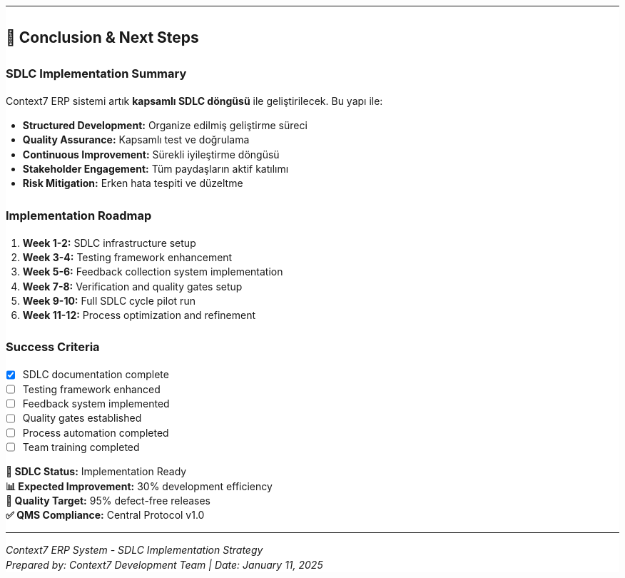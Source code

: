 
---

## 🎯 **Conclusion & Next Steps**

### **SDLC Implementation Summary**

Context7 ERP sistemi artık **kapsamlı SDLC döngüsü** ile geliştirilecek. Bu yapı ile:

- **Structured Development:** Organize edilmiş geliştirme süreci
- **Quality Assurance:** Kapsamlı test ve doğrulama
- **Continuous Improvement:** Sürekli iyileştirme döngüsü
- **Stakeholder Engagement:** Tüm paydaşların aktif katılımı
- **Risk Mitigation:** Erken hata tespiti ve düzeltme

### **Implementation Roadmap**
1. **Week 1-2:** SDLC infrastructure setup
2. **Week 3-4:** Testing framework enhancement
3. **Week 5-6:** Feedback collection system implementation
4. **Week 7-8:** Verification and quality gates setup
5. **Week 9-10:** Full SDLC cycle pilot run
6. **Week 11-12:** Process optimization and refinement

### **Success Criteria**
- [x] SDLC documentation complete
- [ ] Testing framework enhanced
- [ ] Feedback system implemented
- [ ] Quality gates established
- [ ] Process automation completed
- [ ] Team training completed

**🔄 SDLC Status:** Implementation Ready  
**📊 Expected Improvement:** 30% development efficiency  
**🎯 Quality Target:** 95% defect-free releases  
**✅ QMS Compliance:** Central Protocol v1.0  

---

*Context7 ERP System - SDLC Implementation Strategy*  
*Prepared by: Context7 Development Team | Date: January 11, 2025* 
